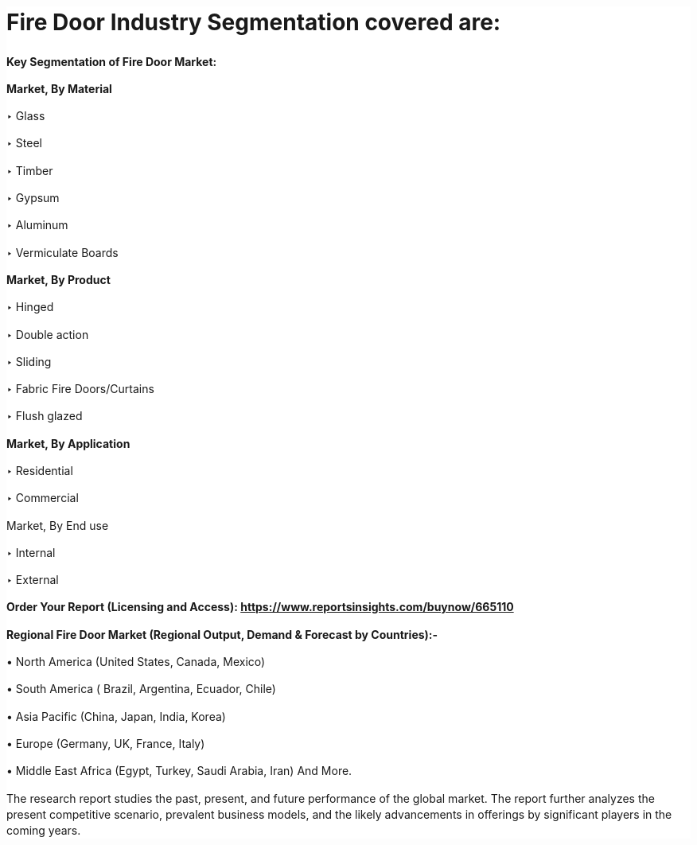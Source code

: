 # <strong>Fire Door Industry Segmentation covered are:</strong>

<strong>Key Segmentation of Fire Door Market:</strong> 

<Strong>Market, By Material</Strong>

‣ Glass

‣ Steel

‣ Timber

‣ Gypsum

‣ Aluminum

‣ Vermiculate Boards

<Strong>Market, By Product</Strong>

‣ Hinged

‣ Double action

‣ Sliding

‣ Fabric Fire Doors/Curtains

‣ Flush glazed

<Strong>Market, By Application</Strong>

‣ Residential

‣ Commercial


Market, By End use

‣ Internal

‣ External

<strong>Order Your Report (Licensing and Access): <a href=https://www.reportsinsights.com/buynow/665110 style=color:#0000ff;>https://www.reportsinsights.com/buynow/665110</a></strong>

<strong>Regional Fire Door Market (Regional Output, Demand &amp; Forecast by Countries):-</strong>

• North America (United States, Canada, Mexico)

• South America ( Brazil, Argentina, Ecuador, Chile)

• Asia Pacific (China, Japan, India, Korea)

• Europe (Germany, UK, France, Italy)

• Middle East Africa (Egypt, Turkey, Saudi Arabia, Iran) And More.

The research report studies the past, present, and future performance of the global market. The report further analyzes the present competitive scenario, prevalent business models, and the likely advancements in offerings by significant players in the coming years.
